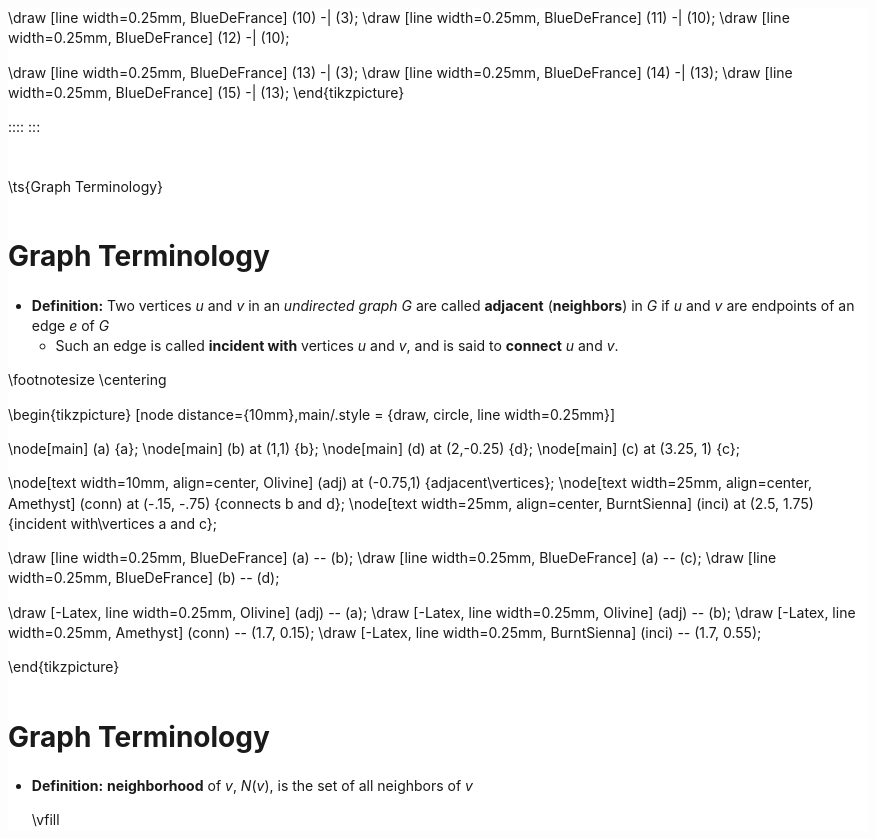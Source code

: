 \draw [line width=0.25mm, BlueDeFrance] (10) -| (3);
\draw [line width=0.25mm, BlueDeFrance] (11) -| (10);
\draw [line width=0.25mm, BlueDeFrance] (12) -| (10);

\draw [line width=0.25mm, BlueDeFrance] (13) -| (3);
\draw [line width=0.25mm, BlueDeFrance] (14) -| (13);
\draw [line width=0.25mm, BlueDeFrance] (15) -| (13);
\end{tikzpicture}

::::
:::

#

\ts{Graph Terminology}

# Graph Terminology

* **Definition:** Two vertices $u$ and $v$ in an *undirected graph* $G$ are called **adjacent** (**neighbors**) in $G$ if $u$ and $v$ are endpoints of an edge $e$ of $G$
  * Such an edge is called **incident with** vertices $u$ and $v$, and is said to **connect** $u$ and $v$.

\footnotesize
\centering

\begin{tikzpicture}
[node distance={10mm},main/.style = {draw, circle, line width=0.25mm}]

\node[main] (a) {a};
\node[main] (b) at (1,1) {b};
\node[main] (d) at (2,-0.25) {d};
\node[main] (c) at (3.25, 1) {c};

\node[text width=10mm, align=center, Olivine] (adj) at (-0.75,1) {adjacent\\vertices};
\node[text width=25mm, align=center, Amethyst] (conn) at (-.15, -.75) {connects b and d};
\node[text width=25mm, align=center, BurntSienna] (inci) at (2.5, 1.75) {incident with\\vertices a and c};

\draw [line width=0.25mm, BlueDeFrance] (a) -- (b);
\draw [line width=0.25mm, BlueDeFrance] (a) -- (c);
\draw [line width=0.25mm, BlueDeFrance] (b) -- (d);

\draw [-Latex, line width=0.25mm, Olivine] (adj) -- (a);
\draw [-Latex, line width=0.25mm, Olivine] (adj) -- (b);
\draw [-Latex, line width=0.25mm, Amethyst] (conn) -- (1.7, 0.15);
\draw [-Latex, line width=0.25mm, BurntSienna] (inci) -- (1.7, 0.55);

\end{tikzpicture}

# Graph Terminology

* **Definition:** **neighborhood** of $v$, $N(v)$, is the set of all neighbors of $v$

  \vfill
